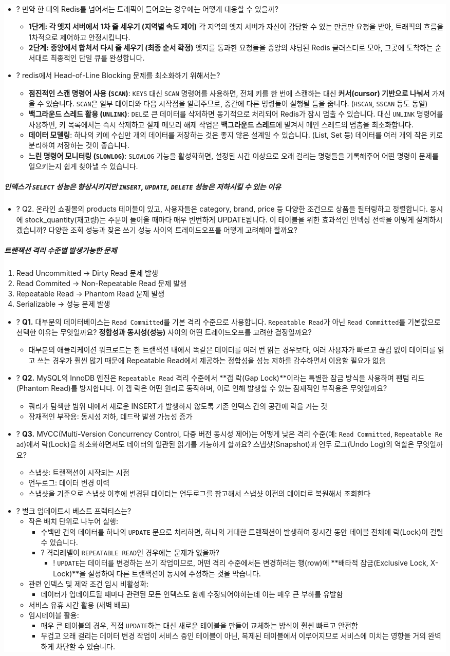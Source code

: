 - ? 만약 한 대의 Redis를 넘어서는 트래픽이 들어오는 경우에는 어떻게 대응할 수 있을까?
	- **1단계: 각 엣지 서버에서 1차 줄 세우기 (지역별 속도 제어)** 각 지역의 엣지 서버가 자신이 감당할 수 있는 만큼만 요청을 받아, 트래픽의 흐름을 1차적으로 제어하고 안정시킵니다. 
	- **2단계: 중앙에서 합쳐서 다시 줄 세우기 (최종 순서 확정)** 엣지를 통과한 요청들을 중앙의 샤딩된 Redis 클러스터로 모아, 그곳에 도착하는 순서대로 최종적인 단일 큐를 완성합니다.

- ? redis에서 Head-of-Line Blocking 문제를 최소화하기 위해서는?
	- **점진적인 스캔 명령어 사용 (`SCAN`)**: `KEYS` 대신 `SCAN` 명령어를 사용하면, 전체 키를 한 번에 스캔하는 대신 **커서(cursor) 기반으로 나눠서** 가져올 수 있습니다. `SCAN`은 일부 데이터와 다음 시작점을 알려주므로, 중간에 다른 명령들이 실행될 틈을 줍니다. (`HSCAN`, `SSCAN` 등도 동일)
	- **백그라운드 스레드 활용 (`UNLINK`)**: `DEL`로 큰 데이터를 삭제하면 동기적으로 처리되어 Redis가 잠시 멈출 수 있습니다. 대신 `UNLINK` 명령어를 사용하면, 키 목록에서는 즉시 삭제하고 실제 메모리 해제 작업은 **백그라운드 스레드**에 맡겨서 메인 스레드의 멈춤을 최소화합니다.
	- **데이터 모델링**: 하나의 키에 수십만 개의 데이터를 저장하는 것은 좋지 않은 설계일 수 있습니다. (List, Set 등) 데이터를 여러 개의 작은 키로 분리하여 저장하는 것이 좋습니다.    
	- **느린 명령어 모니터링 (`SLOWLOG`)**: `SLOWLOG` 기능을 활성화하면, 설정된 시간 이상으로 오래 걸리는 명령들을 기록해주어 어떤 명령이 문제를 일으키는지 쉽게 찾아낼 수 있습니다.

##### 인덱스가 `SELECT` 성능은 향상시키지만 `INSERT`, `UPDATE`, `DELETE` 성능은 저하시킬 수 있는 이유

- ? Q2. 온라인 쇼핑몰의 products 테이블이 있고, 사용자들은 category, brand, price 등 다양한 조건으로 상품을 필터링하고 정렬합니다. 동시에 stock_quantity(재고량)는 주문이 들어올 때마다 매우 빈번하게 UPDATE됩니다. 이 테이블을 위한 효과적인 인덱싱 전략을 어떻게 설계하시겠습니까? 다양한 조회 성능과 잦은 쓰기 성능 사이의 트레이드오프를 어떻게 고려해야 할까요?

##### 트랜잭션 격리 수준별 발생가능한 문제

1. Read Uncommitted -> Dirty Read 문제 발생
2. Read Commited -> Non-Repeatable Read 문제 발생
3. Repeatable Read -> Phantom Read 문제 발생
4. Serializable -> 성능 문제 발생

- ? **Q1.** 대부분의 데이터베이스는 `Read Committed`를 기본 격리 수준으로 사용합니다. `Repeatable Read`가 아닌 `Read Committed`를 기본값으로 선택한 이유는 무엇일까요? **정합성과 동시성(성능)** 사이의 어떤 트레이드오프를 고려한 결정일까요?
    - 대부분의 애플리케이션 워크로드는 한 트랜잭션 내에서 똑같은 데이터를 여러 번 읽는 경우보다, 여러 사용자가 빠르고 끊김 없이 데이터를 읽고 쓰는 경우가 훨씬 많기 때문에 Repeatable Read에서 제공하는 정합성을 성능 저하를 감수하면서 이용할 필요가 없음

- ? **Q2.** MySQL의 InnoDB 엔진은 `Repeatable Read` 격리 수준에서 **갭 락(Gap Lock)**이라는 특별한 잠금 방식을 사용하여 팬텀 리드(Phantom Read)를 방지합니다. 이 갭 락은 어떤 원리로 동작하며, 이로 인해 발생할 수 있는 잠재적인 부작용은 무엇일까요?
    - 쿼리가 탐색한 범위 내에서 새로운 INSERT가 발생하지 않도록 기존 인덱스 간의 공간에 락을 거는 것
    - 잠재적인 부작용: 동시성 저하, 데드락 발생 가능성 증가

- ? **Q3.** MVCC(Multi-Version Concurrency Control, 다중 버전 동시성 제어)는 어떻게 낮은 격리 수준(예: `Read Committed`, `Repeatable Read`)에서 락(Lock)을 최소화하면서도 데이터의 일관된 읽기를 가능하게 할까요? 스냅샷(Snapshot)과 언두 로그(Undo Log)의 역할은 무엇일까요?
    - 스냅샷: 트랜잭션이 시작되는 시점
    - 언두로그: 데이터 변경 이력
    - 스냅샷을 기준으로 스냅샷 이후에 변경된 데이터는 언두로그를 참고해서 스냅샷 이전의 데이터로 복원해서 조회한다

* ? 벌크 업데이트시 베스트 프랙티스는?
    * 작은 배치 단위로 나누어 실행:
        * 수백만 건의 데이터를 하나의 `UPDATE` 문으로 처리하면, 하나의 거대한 트랜잭션이 발생하여 장시간 동안 테이블 전체에 락(Lock)이 걸릴 수 있습니다.
        * ? 격리레벨이 `REPEATABLE READ`인 경우에는 문제가 없을까?
            - ! `UPDATE`는 데이터를 변경하는 쓰기 작업이므로, 어떤 격리 수준에서든 변경하려는 행(row)에 **배타적 잠금(Exclusive Lock, X-Lock)**을 설정하여 다른 트랜잭션이 동시에 수정하는 것을 막습니다.
    - 관련 인덱스 및 제약 조건 임시 비활성화: 
        - 데이터가 업데이트될 때마다 관련된 모든 인덱스도 함께 수정되어야하는데 이는 매우 큰 부하를 유발함
    - 서비스 유휴 시간 활용 (새벽 배포)
    - 임시테이블 활용:
        - 매우 큰 테이블의 경우, 직접 `UPDATE`하는 대신 새로운 테이블을 만들어 교체하는 방식이 훨씬 빠르고 안전함
        - 무겁고 오래 걸리는 데이터 변경 작업이 서비스 중인 테이블이 아닌, 복제된 테이블에서 이루어지므로 서비스에 미치는 영향을 거의 완벽하게 차단할 수 있습니다.
